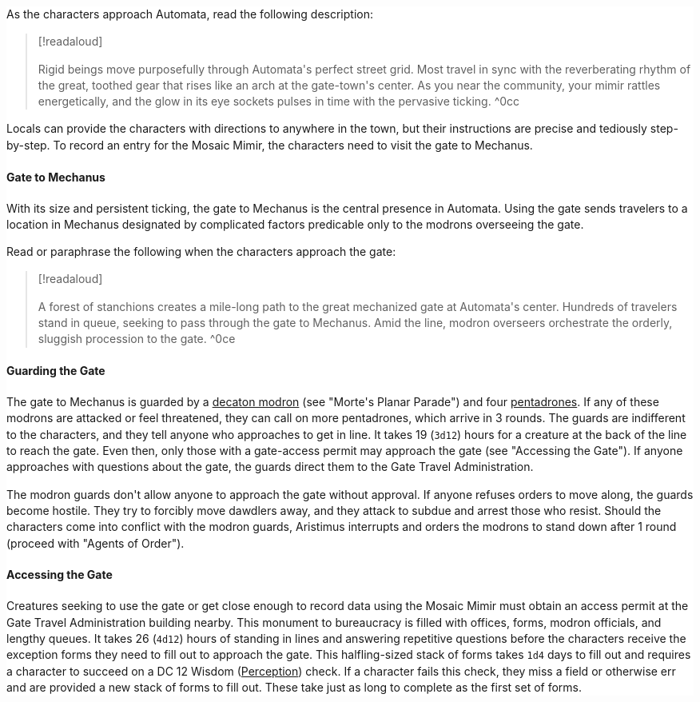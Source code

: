 As the characters approach Automata, read the following description:

> [!readaloud] 
> 
> Rigid beings move purposefully through Automata's perfect street grid. Most travel in sync with the reverberating rhythm of the great, toothed gear that rises like an arch at the gate-town's center. As you near the community, your mimir rattles energetically, and the glow in its eye sockets pulses in time with the pervasive ticking.
^0cc

Locals can provide the characters with directions to anywhere in the town, but their instructions are precise and tediously step-by-step. To record an entry for the Mosaic Mimir, the characters need to visit the gate to Mechanus.

#### Gate to Mechanus

With its size and persistent ticking, the gate to Mechanus is the central presence in Automata. Using the gate sends travelers to a location in Mechanus designated by complicated factors predicable only to the modrons overseeing the gate.

Read or paraphrase the following when the characters approach the gate:

> [!readaloud] 
> 
> A forest of stanchions creates a mile-long path to the great mechanized gate at Automata's center. Hundreds of travelers stand in queue, seeking to pass through the gate to Mechanus. Amid the line, modron overseers orchestrate the orderly, sluggish procession to the gate.
^0ce

#### Guarding the Gate

The gate to Mechanus is guarded by a [decaton modron](Mechanics/bestiary/construct/decaton-modron-mpp.md) (see "Morte's Planar Parade") and four [pentadrones](Mechanics/bestiary/construct/pentadrone.md). If any of these modrons are attacked or feel threatened, they can call on more pentadrones, which arrive in 3 rounds. The guards are indifferent to the characters, and they tell anyone who approaches to get in line. It takes 19 (`3d12`) hours for a creature at the back of the line to reach the gate. Even then, only those with a gate-access permit may approach the gate (see "Accessing the Gate"). If anyone approaches with questions about the gate, the guards direct them to the Gate Travel Administration.

The modron guards don't allow anyone to approach the gate without approval. If anyone refuses orders to move along, the guards become hostile. They try to forcibly move dawdlers away, and they attack to subdue and arrest those who resist. Should the characters come into conflict with the modron guards, Aristimus interrupts and orders the modrons to stand down after 1 round (proceed with "Agents of Order").

#### Accessing the Gate

Creatures seeking to use the gate or get close enough to record data using the Mosaic Mimir must obtain an access permit at the Gate Travel Administration building nearby. This monument to bureaucracy is filled with offices, forms, modron officials, and lengthy queues. It takes 26 (`4d12`) hours of standing in lines and answering repetitive questions before the characters receive the exception forms they need to fill out to approach the gate. This halfling-sized stack of forms takes `1d4` days to fill out and requires a character to succeed on a DC 12 Wisdom ([Perception](Mechanics/Rules/skills.md#Perception)) check. If a character fails this check, they miss a field or otherwise err and are provided a new stack of forms to fill out. These take just as long to complete as the first set of forms.
